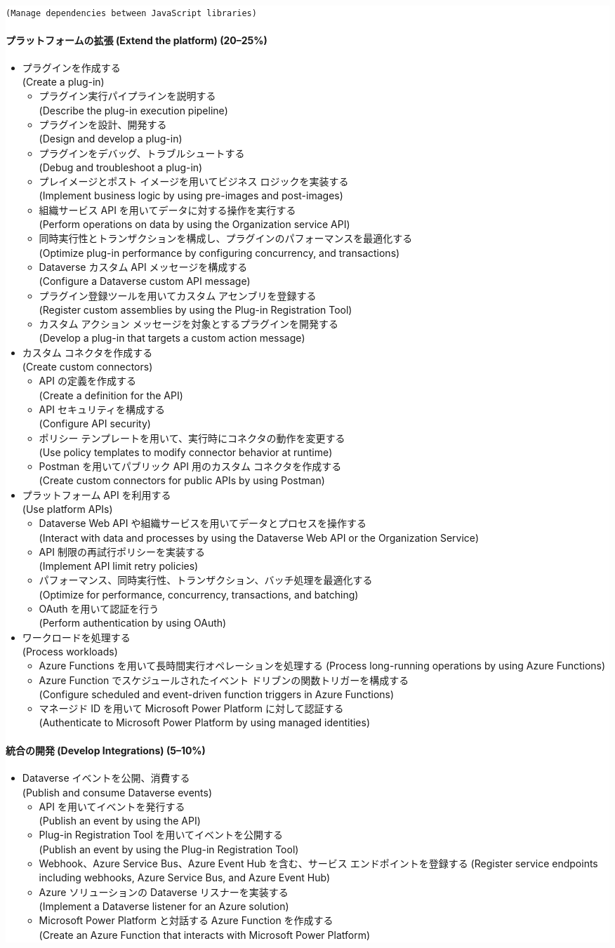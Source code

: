     (Manage dependencies between JavaScript libraries)
#### プラットフォームの拡張 (Extend the platform) (20–25%)
- プラグインを作成する  
  (Create a plug-in)
  - プラグイン実行パイプラインを説明する  
    (Describe the plug-in execution pipeline)
  - プラグインを設計、開発する  
    (Design and develop a plug-in)
  - プラグインをデバッグ、トラブルシュートする  
    (Debug and troubleshoot a plug-in)
  - プレイメージとポスト イメージを用いてビジネス ロジックを実装する  
    (Implement business logic by using pre-images and post-images)
  - 組織サービス API を用いてデータに対する操作を実行する  
    (Perform operations on data by using the Organization service API)
  - 同時実行性とトランザクションを構成し、プラグインのパフォーマンスを最適化する  
    (Optimize plug-in performance by configuring concurrency, and transactions)
  - Dataverse カスタム API メッセージを構成する  
    (Configure a Dataverse custom API message)
  - プラグイン登録ツールを用いてカスタム アセンブリを登録する  
    (Register custom assemblies by using the Plug-in Registration Tool)
  - カスタム アクション メッセージを対象とするプラグインを開発する  
    (Develop a plug-in that targets a custom action message)
- カスタム コネクタを作成する  
  (Create custom connectors)
  - API の定義を作成する  
    (Create a definition for the API)
  - API セキュリティを構成する  
    (Configure API security)
  - ポリシー テンプレートを用いて、実行時にコネクタの動作を変更する  
    (Use policy templates to modify connector behavior at runtime)
  - Postman を用いてパブリック API 用のカスタム コネクタを作成する  
    (Create custom connectors for public APIs by using Postman)
- プラットフォーム API を利用する  
  (Use platform APIs)
  - Dataverse Web API や組織サービスを用いてデータとプロセスを操作する  
    (Interact with data and processes by using the Dataverse Web API or the Organization Service)
  - API 制限の再試行ポリシーを実装する  
    (Implement API limit retry policies)
  - パフォーマンス、同時実行性、トランザクション、バッチ処理を最適化する  
    (Optimize for performance, concurrency, transactions, and batching)
  - OAuth を用いて認証を行う  
    (Perform authentication by using OAuth)
- ワークロードを処理する  
  (Process workloads)
  - Azure Functions を用いて長時間実行オペレーションを処理する
    (Process long-running operations by using Azure Functions)
  - Azure Function でスケジュールされたイベント ドリブンの関数トリガーを構成する  
    (Configure scheduled and event-driven function triggers in Azure Functions)
  - マネージド ID を用いて Microsoft Power Platform に対して認証する  
    (Authenticate to Microsoft Power Platform by using managed identities)
#### 統合の開発 (Develop Integrations) (5–10%)
- Dataverse イベントを公開、消費する  
  (Publish and consume Dataverse events)
  - API を用いてイベントを発行する  
    (Publish an event by using the API)
  - Plug-in Registration Tool を用いてイベントを公開する  
    (Publish an event by using the Plug-in Registration Tool)
  - Webhook、Azure Service Bus、Azure Event Hub を含む、サービス エンドポイントを登録する
    (Register service endpoints including webhooks, Azure Service Bus, and Azure Event Hub)
  - Azure ソリューションの Dataverse リスナーを実装する  
    (Implement a Dataverse listener for an Azure solution)
  - Microsoft Power Platform と対話する Azure Function を作成する  
    (Create an Azure Function that interacts with Microsoft Power Platform)
